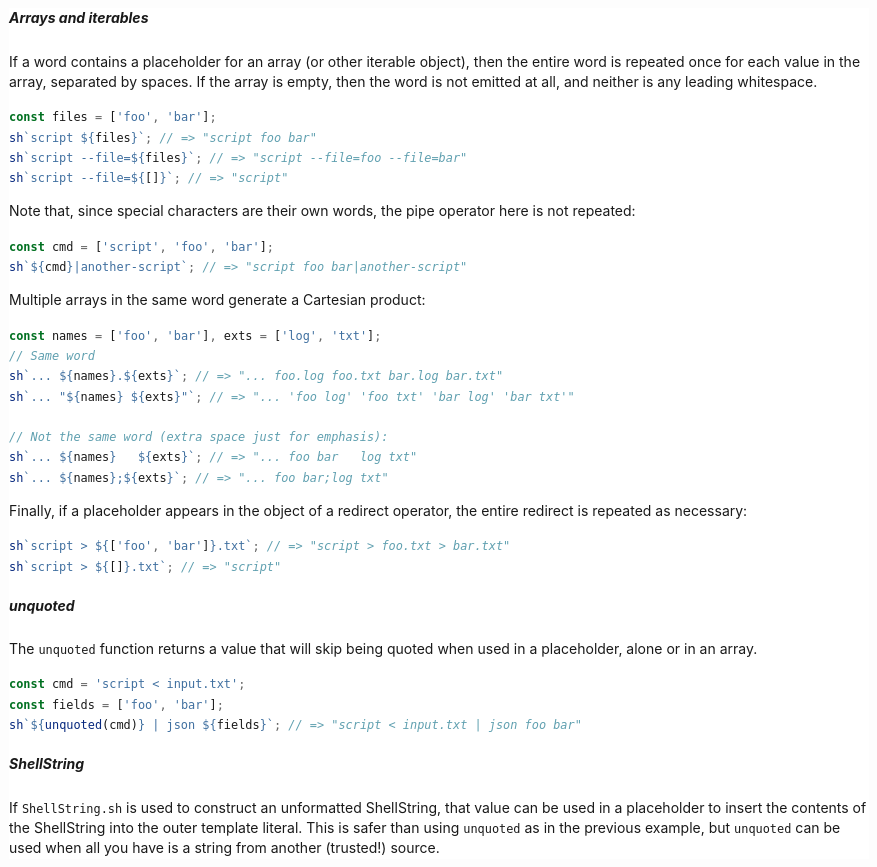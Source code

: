 ##### Arrays and iterables

If a word contains a placeholder for an array (or other iterable object), then
the entire word is repeated once for each value in the array, separated by
spaces. If the array is empty, then the word is not emitted at all, and neither
is any leading whitespace.

```javascript
const files = ['foo', 'bar'];
sh`script ${files}`; // => "script foo bar"
sh`script --file=${files}`; // => "script --file=foo --file=bar"
sh`script --file=${[]}`; // => "script"
```

Note that, since special characters are their own words, the pipe operator here
is not repeated:

```javascript
const cmd = ['script', 'foo', 'bar'];
sh`${cmd}|another-script`; // => "script foo bar|another-script"
```

Multiple arrays in the same word generate a Cartesian product:

```javascript
const names = ['foo', 'bar'], exts = ['log', 'txt'];
// Same word
sh`... ${names}.${exts}`; // => "... foo.log foo.txt bar.log bar.txt"
sh`... "${names} ${exts}"`; // => "... 'foo log' 'foo txt' 'bar log' 'bar txt'"

// Not the same word (extra space just for emphasis):
sh`... ${names}   ${exts}`; // => "... foo bar   log txt"
sh`... ${names};${exts}`; // => "... foo bar;log txt"
```

Finally, if a placeholder appears in the object of a redirect operator, the
entire redirect is repeated as necessary:

```javascript
sh`script > ${['foo', 'bar']}.txt`; // => "script > foo.txt > bar.txt"
sh`script > ${[]}.txt`; // => "script"
```

##### unquoted

The `unquoted` function returns a value that will skip being quoted when used
in a placeholder, alone or in an array.

```javascript
const cmd = 'script < input.txt';
const fields = ['foo', 'bar'];
sh`${unquoted(cmd)} | json ${fields}`; // => "script < input.txt | json foo bar"
```

##### ShellString

If `ShellString.sh` is used to construct an unformatted ShellString, that value
can be used in a placeholder to insert the contents of the ShellString into the
outer template literal. This is safer than using `unquoted` as in the previous
example, but `unquoted` can be used when all you have is a string from another
(trusted!) source.


[1]: #the-sh-dsl
[2]: https://developer.mozilla.org/docs/Web/JavaScript/Reference/Global_Objects/String
[3]: https://developer.mozilla.org/docs/Web/JavaScript/Reference/Global_Objects/Boolean
[4]: #quoteforshell
[5]: #shellstring